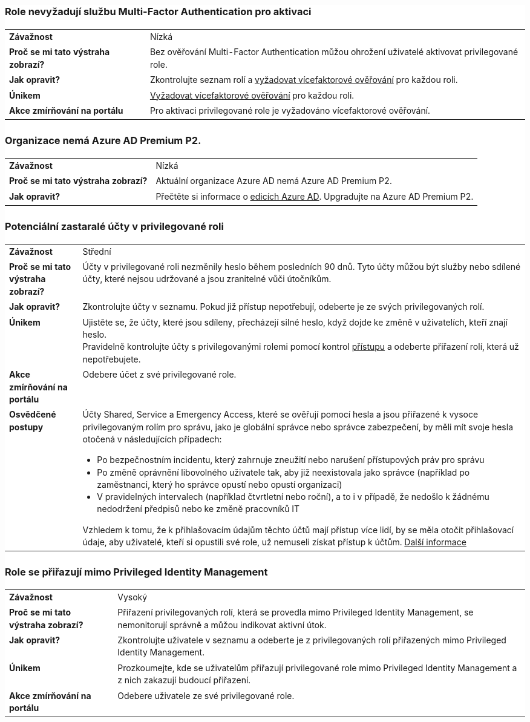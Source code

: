 ### <a name="roles-dont-require-multi-factor-authentication-for-activation"></a>Role nevyžadují službu Multi-Factor Authentication pro aktivaci

| | |
| --- | --- |
| **Závažnost** | Nízká |
| **Proč se mi tato výstraha zobrazí?** | Bez ověřování Multi-Factor Authentication můžou ohrožení uživatelé aktivovat privilegované role. |
| **Jak opravit?** | Zkontrolujte seznam rolí a [vyžadovat vícefaktorové ověřování](pim-how-to-change-default-settings.md) pro každou roli. |
| **Únikem** | [Vyžadovat vícefaktorové ověřování](pim-how-to-change-default-settings.md) pro každou roli.  |
| **Akce zmírňování na portálu** | Pro aktivaci privilegované role je vyžadováno vícefaktorové ověřování. |

### <a name="the-organization-doesnt-have-azure-ad-premium-p2"></a>Organizace nemá Azure AD Premium P2.

| | |
| --- | --- |
| **Závažnost** | Nízká |
| **Proč se mi tato výstraha zobrazí?** | Aktuální organizace Azure AD nemá Azure AD Premium P2. |
| **Jak opravit?** | Přečtěte si informace o [edicích Azure AD](../fundamentals/active-directory-whatis.md). Upgradujte na Azure AD Premium P2. |

### <a name="potential-stale-accounts-in-a-privileged-role"></a>Potenciální zastaralé účty v privilegované roli

| | |
| --- | --- |
| **Závažnost** | Střední |
| **Proč se mi tato výstraha zobrazí?** | Účty v privilegované roli nezměnily heslo během posledních 90 dnů. Tyto účty můžou být služby nebo sdílené účty, které nejsou udržované a jsou zranitelné vůči útočníkům. |
| **Jak opravit?** | Zkontrolujte účty v seznamu. Pokud již přístup nepotřebují, odeberte je ze svých privilegovaných rolí. |
| **Únikem** | Ujistěte se, že účty, které jsou sdíleny, přecházejí silné heslo, když dojde ke změně v uživatelích, kteří znají heslo. </br>Pravidelně kontrolujte účty s privilegovanými rolemi pomocí kontrol [přístupu](pim-how-to-start-security-review.md) a odeberte přiřazení rolí, která už nepotřebujete. |
| **Akce zmírňování na portálu** | Odebere účet z své privilegované role. |
| **Osvědčené postupy** | Účty Shared, Service a Emergency Access, které se ověřují pomocí hesla a jsou přiřazené k vysoce privilegovaným rolím pro správu, jako je globální správce nebo správce zabezpečení, by měli mít svoje hesla otočená v následujících případech:<ul><li>Po bezpečnostním incidentu, který zahrnuje zneužití nebo narušení přístupových práv pro správu</li><li>Po změně oprávnění libovolného uživatele tak, aby již neexistovala jako správce (například po zaměstnanci, který ho správce opustí nebo opustí organizaci)</li><li>V pravidelných intervalech (například čtvrtletní nebo roční), a to i v případě, že nedošlo k žádnému nedodržení předpisů nebo ke změně pracovníků IT</li></ul>Vzhledem k tomu, že k přihlašovacím údajům těchto účtů mají přístup více lidí, by se měla otočit přihlašovací údaje, aby uživatelé, kteří si opustili své role, už nemuseli získat přístup k účtům. [Další informace](https://aka.ms/breakglass) |

### <a name="roles-are-being-assigned-outside-of-privileged-identity-management"></a>Role se přiřazují mimo Privileged Identity Management

| | |
| --- | --- |
| **Závažnost** | Vysoký |
| **Proč se mi tato výstraha zobrazí?** | Přiřazení privilegovaných rolí, která se provedla mimo Privileged Identity Management, se nemonitorují správně a můžou indikovat aktivní útok. |
| **Jak opravit?** | Zkontrolujte uživatele v seznamu a odeberte je z privilegovaných rolí přiřazených mimo Privileged Identity Management. |
| **Únikem** | Prozkoumejte, kde se uživatelům přiřazují privilegované role mimo Privileged Identity Management a z nich zakazují budoucí přiřazení. |
| **Akce zmírňování na portálu** | Odebere uživatele ze své privilegované role. |
